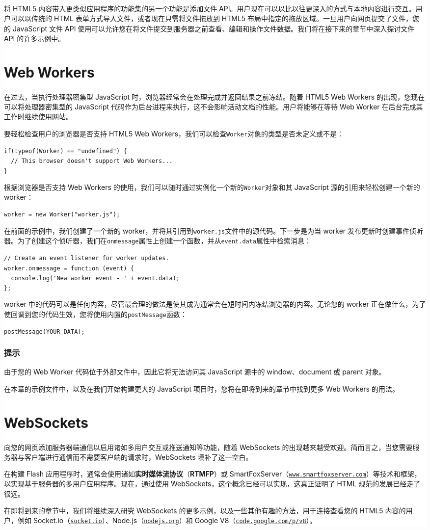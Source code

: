 将 HTML5 内容带入更类似应用程序的功能集的另一个功能是添加文件 API。用户现在可以以比以往更深入的方式与本地内容进行交互。用户可以以传统的 HTML 表单方式导入文件，或者现在只需将文件拖放到 HTML5 布局中指定的拖放区域。一旦用户向网页提交了文件，您的 JavaScript 文件 API 使用可以允许您在将文件提交到服务器之前查看、编辑和操作文件数据。我们将在接下来的章节中深入探讨文件 API 的许多示例中。

# Web Workers

在过去，当执行处理器密集型 JavaScript 时，浏览器经常会在处理完成并返回结果之前冻结。随着 HTML5 Web Workers 的出现，您现在可以将处理器密集型的 JavaScript 代码作为后台进程来执行，这不会影响活动文档的性能。用户将能够在等待 Web Worker 在后台完成其工作时继续使用网站。

要轻松检查用户的浏览器是否支持 HTML5 Web Workers，我们可以检查`Worker`对象的类型是否未定义或不是：

```html
if(typeof(Worker) == "undefined") {
  // This browser doesn't support Web Workers...
}
```

根据浏览器是否支持 Web Workers 的使用，我们可以随时通过实例化一个新的`Worker`对象和其 JavaScript 源的引用来轻松创建一个新的 worker：

```html
worker = new Worker("worker.js");
```

在前面的示例中，我们创建了一个新的 worker，并将其引用到`worker.js`文件中的源代码。下一步是为当 worker 发布更新时创建事件侦听器。为了创建这个侦听器，我们在`onmessage`属性上创建一个函数，并从`event.data`属性中检索消息：

```html
// Create an event listener for worker updates.
worker.onmessage = function (event) {
  console.log('New worker event - ' + event.data);
};
```

worker 中的代码可以是任何内容，尽管最合理的做法是使其成为通常会在短时间内冻结浏览器的内容。无论您的 worker 正在做什么，为了使回调到您的代码生效，您将使用内置的`postMessage`函数：

```html
postMessage(YOUR_DATA);
```

### 提示

由于您的 Web Worker 代码位于外部文件中，因此它将无法访问其 JavaScript 源中的 window、document 或 parent 对象。

在本章的示例文件中，以及在我们开始构建更大的 JavaScript 项目时，您将在即将到来的章节中找到更多 Web Workers 的用法。

# WebSockets

向您的网页添加服务器端通信以启用诸如多用户交互或推送通知等功能，随着 WebSockets 的出现越来越受欢迎。简而言之，当您需要服务器与客户端进行通信而不需要客户端的请求时，WebSockets 填补了这一空白。

在构建 Flash 应用程序时，通常会使用诸如**实时媒体流协议**（**RTMFP**）或 SmartFoxServer（[`www.smartfoxserver.com`](http://www.smartfoxserver.com)）等技术和框架，以实现基于服务器的多用户应用程序。现在，通过使用 WebSockets，这个概念已经可以实现，这真正证明了 HTML 规范的发展已经走了很远。

在即将到来的章节中，我们将继续深入研究 WebSockets 的更多示例，以及一些其他有趣的方法，用于连接查看您的 HTML5 内容的用户，例如 Socket.io（[`socket.io`](http://socket.io)）、Node.js（[`nodejs.org`](http://nodejs.org)）和 Google V8（[`code.google.com/p/v8`](http://code.google.com/p/v8)）。
